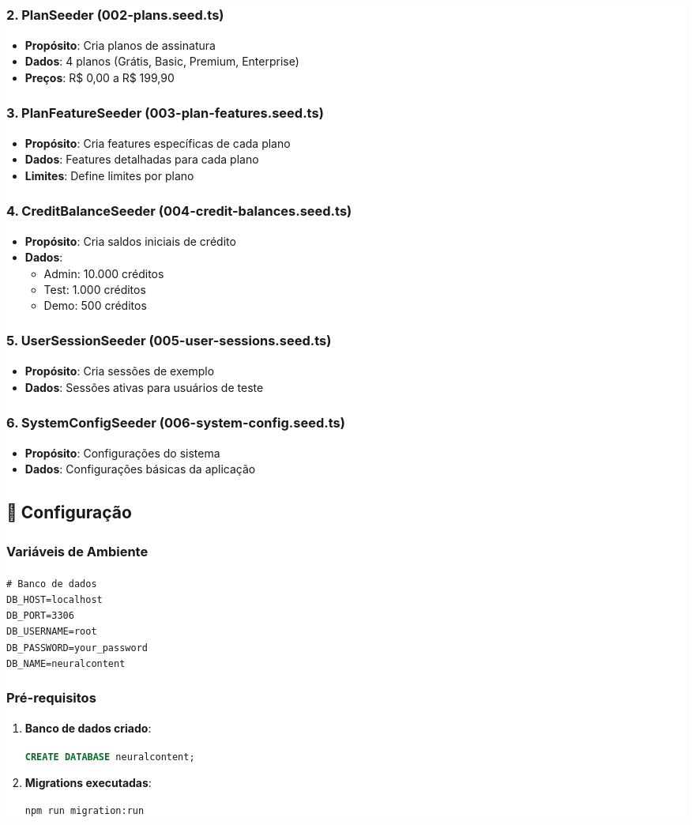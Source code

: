 ### 2. **PlanSeeder** (002-plans.seed.ts)
- **Propósito**: Cria planos de assinatura
- **Dados**: 4 planos (Grátis, Basic, Premium, Enterprise)
- **Preços**: R$ 0,00 a R$ 199,90

### 3. **PlanFeatureSeeder** (003-plan-features.seed.ts)
- **Propósito**: Cria features específicas de cada plano
- **Dados**: Features detalhadas para cada plano
- **Limites**: Define limites por plano

### 4. **CreditBalanceSeeder** (004-credit-balances.seed.ts)
- **Propósito**: Cria saldos iniciais de crédito
- **Dados**: 
  - Admin: 10.000 créditos
  - Test: 1.000 créditos
  - Demo: 500 créditos

### 5. **UserSessionSeeder** (005-user-sessions.seed.ts)
- **Propósito**: Cria sessões de exemplo
- **Dados**: Sessões ativas para usuários de teste

### 6. **SystemConfigSeeder** (006-system-config.seed.ts)
- **Propósito**: Configurações do sistema
- **Dados**: Configurações básicas da aplicação

## 🔧 Configuração

### Variáveis de Ambiente

```env
# Banco de dados
DB_HOST=localhost
DB_PORT=3306
DB_USERNAME=root
DB_PASSWORD=your_password
DB_NAME=neuralcontent
```

### Pré-requisitos

1. **Banco de dados criado**:
   ```sql
   CREATE DATABASE neuralcontent;
   ```

2. **Migrations executadas**:
   ```bash
   npm run migration:run
   ```
